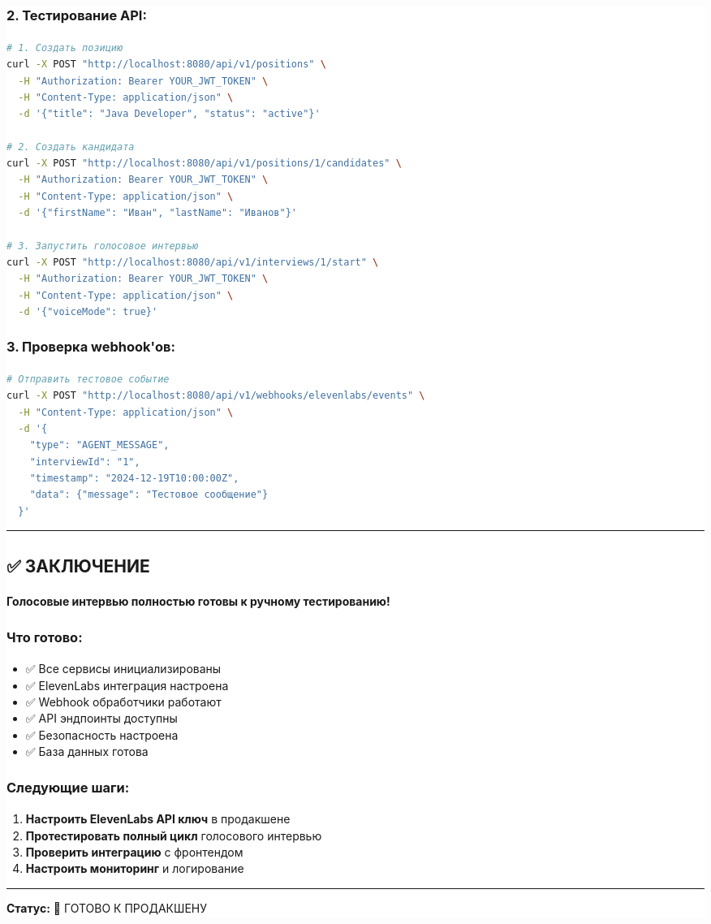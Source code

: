 ### **2. Тестирование API:**
```bash
# 1. Создать позицию
curl -X POST "http://localhost:8080/api/v1/positions" \
  -H "Authorization: Bearer YOUR_JWT_TOKEN" \
  -H "Content-Type: application/json" \
  -d '{"title": "Java Developer", "status": "active"}'

# 2. Создать кандидата
curl -X POST "http://localhost:8080/api/v1/positions/1/candidates" \
  -H "Authorization: Bearer YOUR_JWT_TOKEN" \
  -H "Content-Type: application/json" \
  -d '{"firstName": "Иван", "lastName": "Иванов"}'

# 3. Запустить голосовое интервью
curl -X POST "http://localhost:8080/api/v1/interviews/1/start" \
  -H "Authorization: Bearer YOUR_JWT_TOKEN" \
  -H "Content-Type: application/json" \
  -d '{"voiceMode": true}'
```

### **3. Проверка webhook'ов:**
```bash
# Отправить тестовое событие
curl -X POST "http://localhost:8080/api/v1/webhooks/elevenlabs/events" \
  -H "Content-Type: application/json" \
  -d '{
    "type": "AGENT_MESSAGE",
    "interviewId": "1",
    "timestamp": "2024-12-19T10:00:00Z",
    "data": {"message": "Тестовое сообщение"}
  }'
```

---

## ✅ ЗАКЛЮЧЕНИЕ

**Голосовые интервью полностью готовы к ручному тестированию!**

### **Что готово:**
- ✅ Все сервисы инициализированы
- ✅ ElevenLabs интеграция настроена
- ✅ Webhook обработчики работают
- ✅ API эндпоинты доступны
- ✅ Безопасность настроена
- ✅ База данных готова

### **Следующие шаги:**
1. **Настроить ElevenLabs API ключ** в продакшене
2. **Протестировать полный цикл** голосового интервью
3. **Проверить интеграцию** с фронтендом
4. **Настроить мониторинг** и логирование

---

**Статус:** 🚀 ГОТОВО К ПРОДАКШЕНУ 